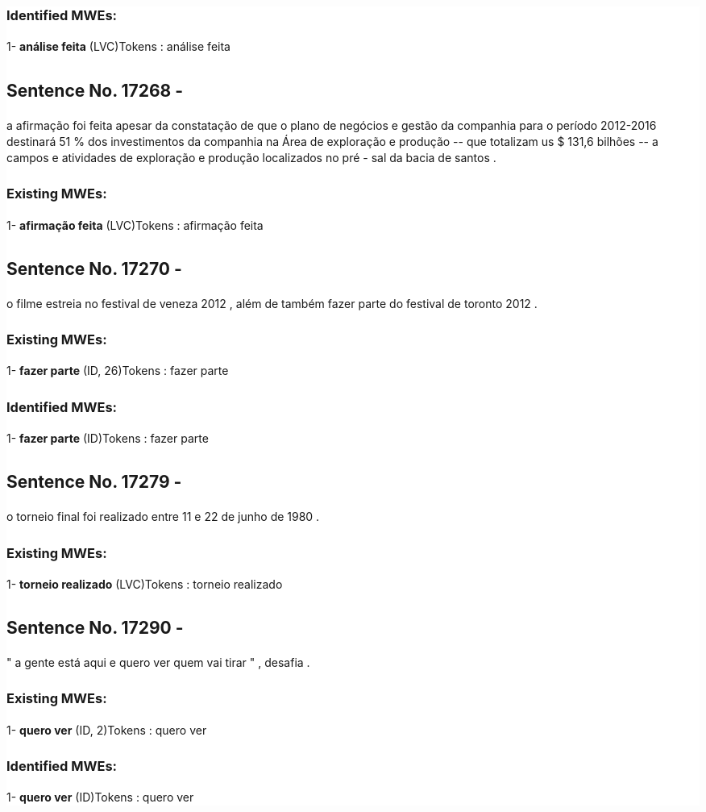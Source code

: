 ### Identified MWEs: 
1- **análise feita** (LVC)Tokens : 
análise
feita

## Sentence No. 17268 - 
a afirmação foi feita apesar da constatação de que o plano de negócios e gestão da companhia para o período 2012-2016 destinará 51 % dos investimentos da companhia na Área de exploração e produção -- que totalizam us $ 131,6 bilhões -- a campos e atividades de exploração e produção localizados no pré - sal da bacia de santos . 
### Existing MWEs: 
1- **afirmação feita** (LVC)Tokens : 
afirmação
feita

## Sentence No. 17270 - 
o filme estreia no festival de veneza 2012 , além de também fazer parte do festival de toronto 2012 . 
### Existing MWEs: 
1- **fazer parte** (ID, 26)Tokens : 
fazer
parte

### Identified MWEs: 
1- **fazer parte** (ID)Tokens : 
fazer
parte

## Sentence No. 17279 - 
o torneio final foi realizado entre 11 e 22 de junho de 1980 . 
### Existing MWEs: 
1- **torneio realizado** (LVC)Tokens : 
torneio
realizado

## Sentence No. 17290 - 
" a gente está aqui e quero ver quem vai tirar " , desafia . 
### Existing MWEs: 
1- **quero ver** (ID, 2)Tokens : 
quero
ver

### Identified MWEs: 
1- **quero ver** (ID)Tokens : 
quero
ver
